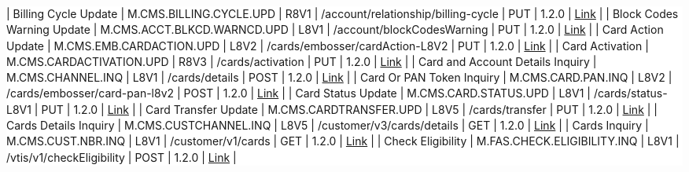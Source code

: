 | Billing Cycle Update                                                         | M.CMS.BILLING.CYCLE.UPD        | R8V1    | /account/relationship/billing-cycle                                                                                                                                | PUT    | 1.2.0          | [Link](https://developer.fiserv.com/product/FirstVisionLATAM/api/?type=put&path=/account/relationship/billing-cycle&branch=main&version=1.2.0)                                                                           |
| Block Codes Warning Update                                                   | M.CMS.ACCT.BLKCD.WARNCD.UPD    | L8V1    | /account/blockCodesWarning                                                                                                                                         | PUT    | 1.2.0          | [Link](https://developer.fiserv.com/product/FirstVisionLATAM/api/?type=put&path=/account/blockCodesWarning&branch=main&version=1.2.0)                                                                                    |
| Card Action Update                                                           | M.CMS.EMB.CARDACTION.UPD       | L8V2    | /cards/embosser/cardAction-L8V2                                                                                                                                    | PUT    | 1.2.0          | [Link](https://developer.fiserv.com/product/FirstVisionLATAM/api/?type=put&path=/cards/embosser/cardAction-L8V2&branch=main&version=1.2.0)                                                                               |
| Card Activation                                                              | M.CMS.CARDACTIVATION.UPD       | R8V3    | /cards/activation                                                                                                                                                  | PUT    | 1.2.0          | [Link](https://developer.fiserv.com/product/FirstVisionLATAM/api/?type=put&path=/cards/activation&branch=main&version=1.2.0)                                                                                             |
| Card and Account Details Inquiry                                             | M.CMS.CHANNEL.INQ              | L8V1    | /cards/details                                                                                                                                                     | POST   | 1.2.0          | [Link](https://developer.fiserv.com/product/FirstVisionLATAM/api/?type=post&path=/cards/details&branch=main&version=1.2.0)                                                                                               |
| Card Or PAN Token Inquiry                                                    | M.CMS.CARD.PAN.INQ             | L8V2    | /cards/embosser/card-pan-l8v2                                                                                                                                      | POST   | 1.2.0          | [Link](https://developer.fiserv.com/product/FirstVisionLATAM/api/?type=post&path=/cards/embosser/card-pan-l8v2&branch=main&version=1.2.0)                                                                                |
| Card Status Update                                                           | M.CMS.CARD.STATUS.UPD          | L8V1    | /cards/status-L8V1                                                                                                                                                 | PUT    | 1.2.0          | [Link](https://developer.fiserv.com/product/FirstVisionLATAM/api/?type=put&path=/cards/status-L8V1&branch=main&version=1.2.0)                                                                                            |
| Card Transfer Update                                                         | M.CMS.CARDTRANSFER.UPD         | L8V5    | /cards/transfer                                                                                                                                                    | PUT    | 1.2.0          | [Link](https://developer.fiserv.com/product/FirstVisionLATAM/api/?type=put&path=/cards/transfer&branch=main&version=1.2.0)                                                                                               |
| Cards Details Inquiry                                                        | M.CMS.CUSTCHANNEL.INQ          | L8V5    | /customer/v3/cards/details                                                                                                                                         | GET    | 1.2.0          | [Link](https://developer.fiserv.com/product/FirstVisionLATAM/api/?type=get&path=/customer/v3/cards/details&branch=main&version=1.2.0)                                                                                    |
| Cards Inquiry                                                                | M.CMS.CUST.NBR.INQ             | L8V1    | /customer/v1/cards                                                                                                                                                 | GET    | 1.2.0          | [Link](https://developer.fiserv.com/product/FirstVisionLATAM/api/?type=get&path=/customer/v1/cards&branch=main&version=1.2.0)                                                                                            |
| Check Eligibility                                                            | M.FAS.CHECK.ELIGIBILITY.INQ    | L8V1    | /vtis/v1/checkEligibility                                                                                                                                          | POST   | 1.2.0          | [Link](https://developer.fiserv.com/product/FirstVisionLATAM/api/?type=post&path=/vtis/v1/checkEligibility&branch=main&version=1.2.0)                                                                                    |
